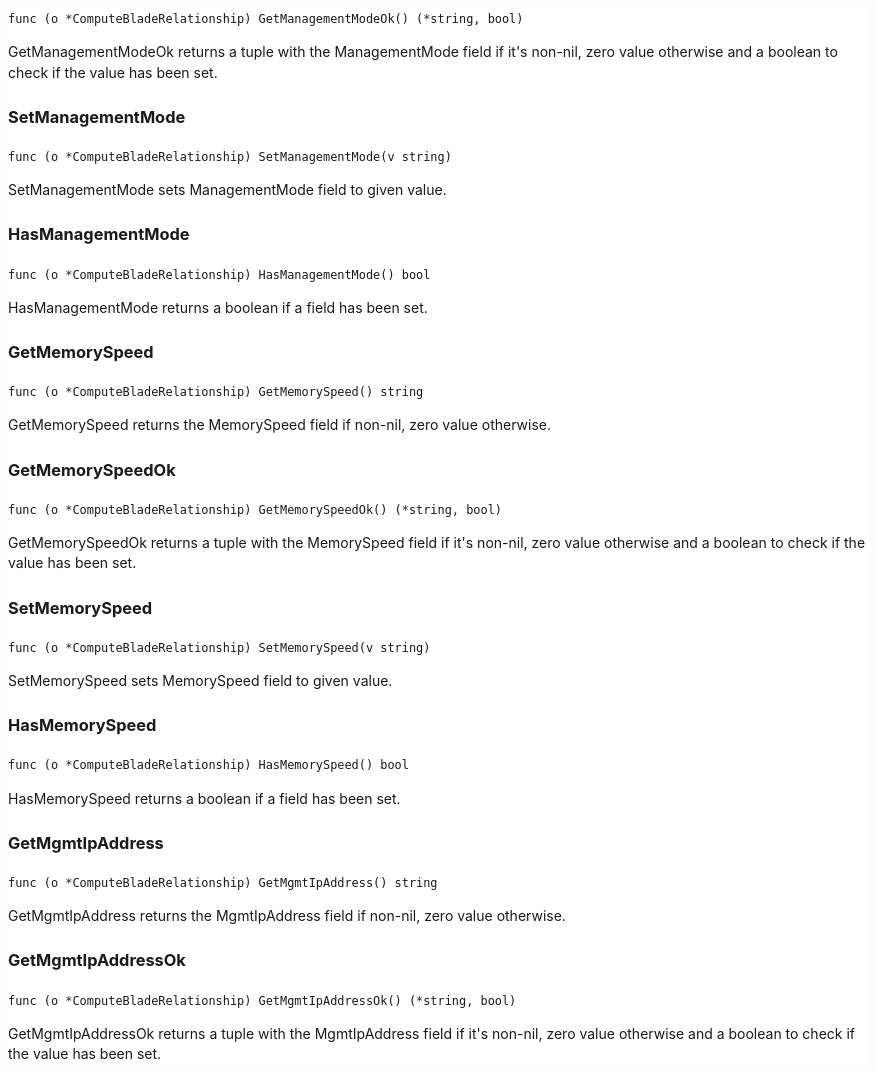 `func (o *ComputeBladeRelationship) GetManagementModeOk() (*string, bool)`

GetManagementModeOk returns a tuple with the ManagementMode field if it's non-nil, zero value otherwise
and a boolean to check if the value has been set.

### SetManagementMode

`func (o *ComputeBladeRelationship) SetManagementMode(v string)`

SetManagementMode sets ManagementMode field to given value.

### HasManagementMode

`func (o *ComputeBladeRelationship) HasManagementMode() bool`

HasManagementMode returns a boolean if a field has been set.

### GetMemorySpeed

`func (o *ComputeBladeRelationship) GetMemorySpeed() string`

GetMemorySpeed returns the MemorySpeed field if non-nil, zero value otherwise.

### GetMemorySpeedOk

`func (o *ComputeBladeRelationship) GetMemorySpeedOk() (*string, bool)`

GetMemorySpeedOk returns a tuple with the MemorySpeed field if it's non-nil, zero value otherwise
and a boolean to check if the value has been set.

### SetMemorySpeed

`func (o *ComputeBladeRelationship) SetMemorySpeed(v string)`

SetMemorySpeed sets MemorySpeed field to given value.

### HasMemorySpeed

`func (o *ComputeBladeRelationship) HasMemorySpeed() bool`

HasMemorySpeed returns a boolean if a field has been set.

### GetMgmtIpAddress

`func (o *ComputeBladeRelationship) GetMgmtIpAddress() string`

GetMgmtIpAddress returns the MgmtIpAddress field if non-nil, zero value otherwise.

### GetMgmtIpAddressOk

`func (o *ComputeBladeRelationship) GetMgmtIpAddressOk() (*string, bool)`

GetMgmtIpAddressOk returns a tuple with the MgmtIpAddress field if it's non-nil, zero value otherwise
and a boolean to check if the value has been set.
